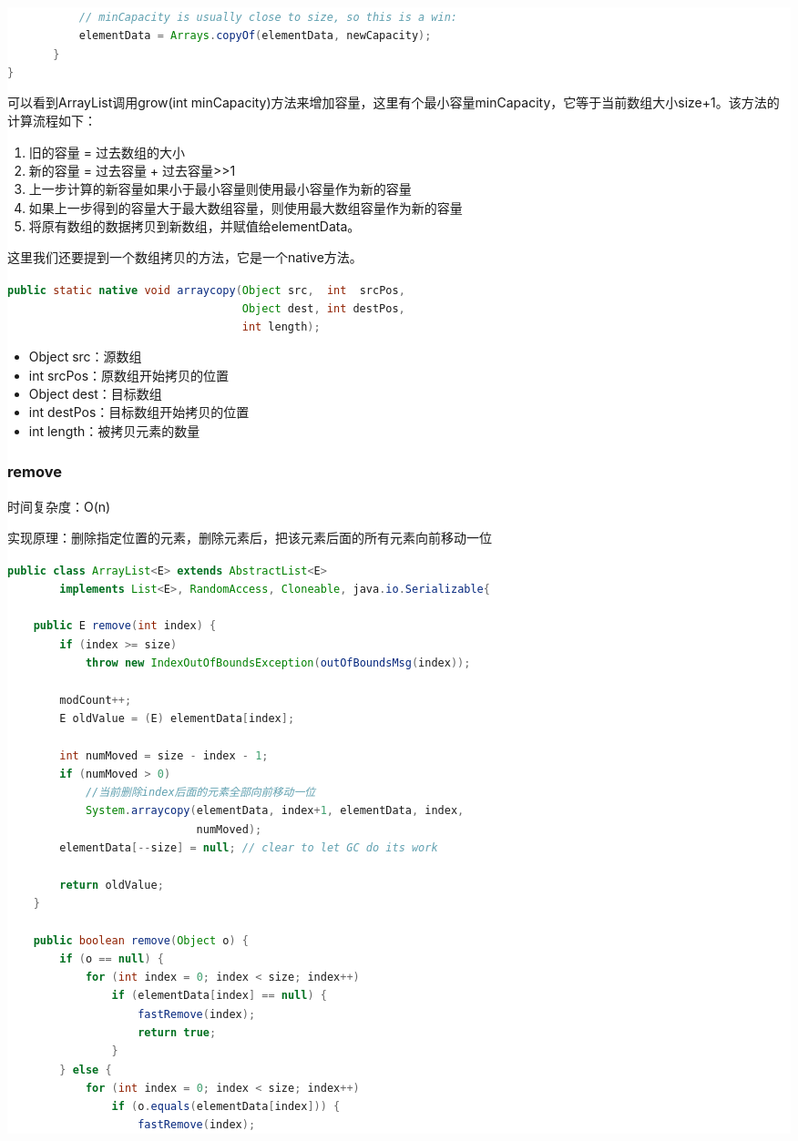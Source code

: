 ```java
           // minCapacity is usually close to size, so this is a win:
           elementData = Arrays.copyOf(elementData, newCapacity);
       } 
}
```

可以看到ArrayList调用grow(int minCapacity)方法来增加容量，这里有个最小容量minCapacity，它等于当前数组大小size+1。该方法的
计算流程如下：

1. 旧的容量 = 过去数组的大小
2. 新的容量 = 过去容量 + 过去容量>>1
3. 上一步计算的新容量如果小于最小容量则使用最小容量作为新的容量
4. 如果上一步得到的容量大于最大数组容量，则使用最大数组容量作为新的容量
5. 将原有数组的数据拷贝到新数组，并赋值给elementData。

这里我们还要提到一个数组拷贝的方法，它是一个native方法。

```java
public static native void arraycopy(Object src,  int  srcPos,
                                    Object dest, int destPos,
                                    int length);
```
- Object src：源数组
- int  srcPos：原数组开始拷贝的位置
- Object dest：目标数组
- int destPos：目标数组开始拷贝的位置
- int length：被拷贝元素的数量

### remove

时间复杂度：O(n)

实现原理：删除指定位置的元素，删除元素后，把该元素后面的所有元素向前移动一位

```java
public class ArrayList<E> extends AbstractList<E>
        implements List<E>, RandomAccess, Cloneable, java.io.Serializable{

    public E remove(int index) {
        if (index >= size)
            throw new IndexOutOfBoundsException(outOfBoundsMsg(index));

        modCount++;
        E oldValue = (E) elementData[index];

        int numMoved = size - index - 1;
        if (numMoved > 0)
            //当前删除index后面的元素全部向前移动一位
            System.arraycopy(elementData, index+1, elementData, index,
                             numMoved);
        elementData[--size] = null; // clear to let GC do its work

        return oldValue;
    }

    public boolean remove(Object o) {
        if (o == null) {
            for (int index = 0; index < size; index++)
                if (elementData[index] == null) {
                    fastRemove(index);
                    return true;
                }
        } else {
            for (int index = 0; index < size; index++)
                if (o.equals(elementData[index])) {
                    fastRemove(index);
```